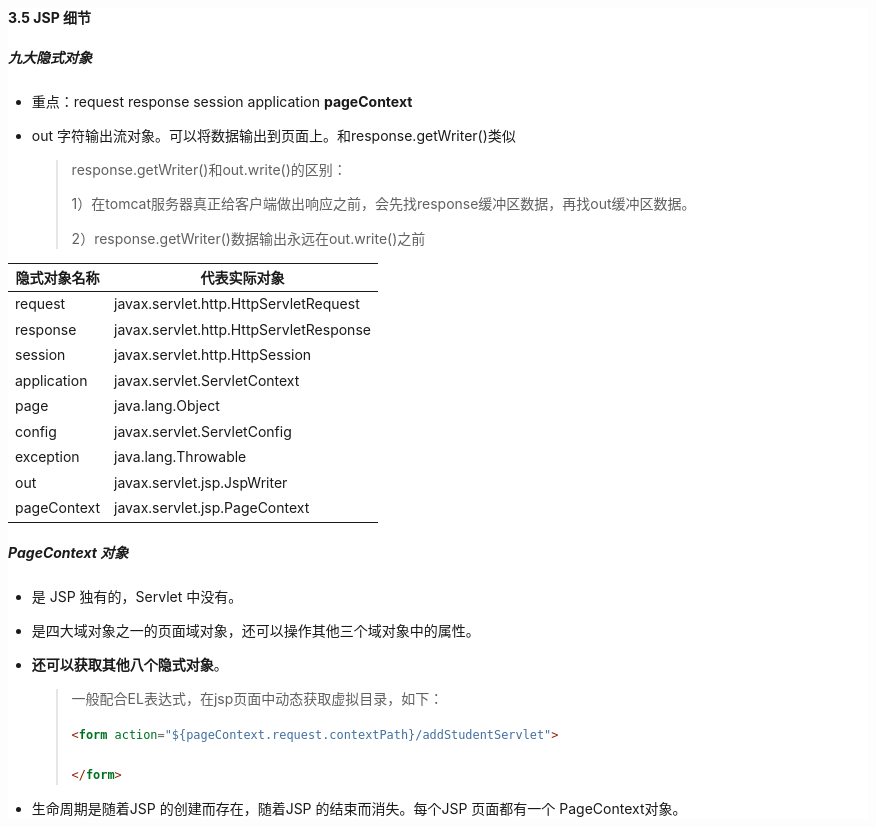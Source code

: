 ```jsp

```

#### 3.5 JSP 细节

#####  九大隐式对象 

- 重点：request response  session  application  **pageContext**

- out 字符输出流对象。可以将数据输出到页面上。和response.getWriter()类似

  > response.getWriter()和out.write()的区别：
  >
  > 1）在tomcat服务器真正给客户端做出响应之前，会先找response缓冲区数据，再找out缓冲区数据。
  >
  > 2）response.getWriter()数据输出永远在out.write()之前			

| 隐式对象名称 | 代表实际对象                           |
| ------------ | -------------------------------------- |
| request      | javax.servlet.http.HttpServletRequest  |
| response     | javax.servlet.http.HttpServletResponse |
| session      | javax.servlet.http.HttpSession         |
| application  | javax.servlet.ServletContext           |
| page         | java.lang.Object                       |
| config       | javax.servlet.ServletConfig            |
| exception    | java.lang.Throwable                    |
| out          | javax.servlet.jsp.JspWriter            |
| pageContext  | javax.servlet.jsp.PageContext          |

#####  PageContext 对象 

- 是 JSP 独有的，Servlet 中没有。 

- 是四大域对象之一的页面域对象，还可以操作其他三个域对象中的属性。 

- **还可以获取其他八个隐式对象**。

  > 一般配合EL表达式，在jsp页面中动态获取虚拟目录，如下：
  >
  > ```html
  > <form action="${pageContext.request.contextPath}/addStudentServlet">
  >     
  > </form>    
  > ```
  >
  > 

- 生命周期是随着JSP 的创建而存在，随着JSP 的结束而消失。每个JSP 页面都有一个 PageContext对象。
